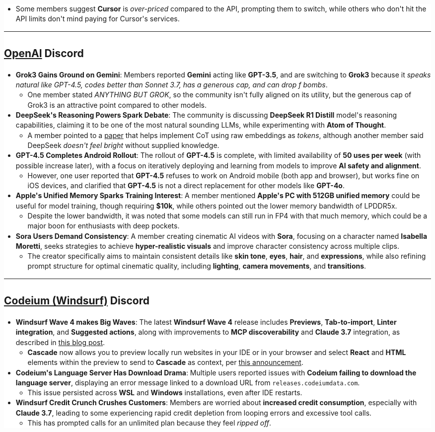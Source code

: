    - Some members suggest **Cursor** is *over-priced* compared to the API, prompting them to switch, while others who don't hit the API limits don't mind paying for Cursor's services.



---



## [OpenAI](https://discord.com/channels/974519864045756446) Discord

- **Grok3 Gains Ground on Gemini**: Members reported **Gemini** acting like **GPT-3.5**, and are switching to **Grok3** because it *speaks natural like GPT-4.5, codes better than Sonnet 3.7, has a generous cap, and can drop f bombs*.
   - One member stated *ANYTHING BUT GROK*, so the community isn't fully aligned on its utility, but the generous cap of Grok3 is an attractive point compared to other models.
- **DeepSeek's Reasoning Powers Spark Debate**: The community is discussing **DeepSeek R1 Distill** model's reasoning capabilities, claiming it to be one of the most natural sounding LLMs, while experimenting with **Atom of Thought**.
   - A member pointed to a [paper](https://arxiv.org/abs/2412.06769) that helps implement CoT using raw embeddings as *tokens*, although another member said DeepSeek *doesn't feel bright* without supplied knowledge.
- **GPT-4.5 Completes Android Rollout**: The rollout of **GPT-4.5** is complete, with limited availability of **50 uses per week** (with possible increase later), with a focus on iteratively deploying and learning from models to improve **AI safety and alignment**.
   - However, one user reported that **GPT-4.5** refuses to work on Android mobile (both app and browser), but works fine on iOS devices, and clarified that **GPT-4.5** is not a direct replacement for other models like **GPT-4o**.
- **Apple's Unified Memory Sparks Training Interest**: A member mentioned **Apple's PC with 512GB unified memory** could be useful for model training, though requiring **$10k**, while others pointed out the lower memory bandwidth of LPDDR5x.
   - Despite the lower bandwidth, it was noted that some models can still run in FP4 with that much memory, which could be a major boon for enthusiasts with deep pockets.
- **Sora Users Demand Consistency**: A member creating cinematic AI videos with **Sora**, focusing on a character named **Isabella Moretti**, seeks strategies to achieve **hyper-realistic visuals** and improve character consistency across multiple clips.
   - The creator specifically aims to maintain consistent details like **skin tone**, **eyes**, **hair**, and **expressions**, while also refining prompt structure for optimal cinematic quality, including **lighting**, **camera movements**, and **transitions**.



---



## [Codeium (Windsurf)](https://discord.com/channels/1027685395649015980) Discord

- **Windsurf Wave 4 makes Big Waves**: The latest **Windsurf Wave 4** release includes **Previews**, **Tab-to-import**, **Linter integration**, and **Suggested actions**, along with improvements to **MCP discoverability** and **Claude 3.7** integration, as described in [this blog post](https://www.codeium.com/blog/windsurf-wave-4).
   - **Cascade** now allows you to preview locally run websites in your IDE or in your browser and select **React** and **HTML** elements within the preview to send to **Cascade** as context, per [this announcement](https://x.com/windsurf_ai/status/1897378545799979238).
- **Codeium's Language Server Has Download Drama**: Multiple users reported issues with **Codeium failing to download the language server**, displaying an error message linked to a download URL from `releases.codeiumdata.com`.
   - This issue persisted across **WSL** and **Windows** installations, even after IDE restarts.
- **Windsurf Credit Crunch Crushes Customers**: Members are worried about **increased credit consumption**, especially with **Claude 3.7**, leading to some experiencing rapid credit depletion from looping errors and excessive tool calls.
   - This has prompted calls for an unlimited plan because they feel *ripped off*.